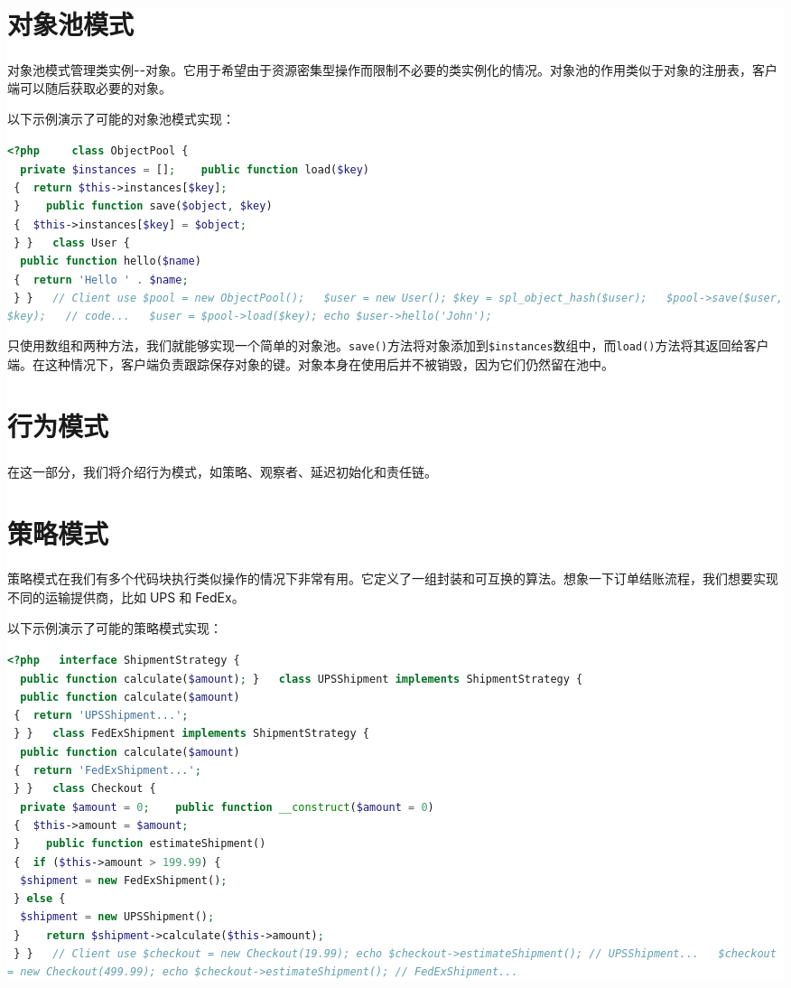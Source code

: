 # 对象池模式

对象池模式管理类实例--对象。它用于希望由于资源密集型操作而限制不必要的类实例化的情况。对象池的作用类似于对象的注册表，客户端可以随后获取必要的对象。

以下示例演示了可能的对象池模式实现：

```php
<?php     class ObjectPool {
  private $instances = [];    public function load($key)
 {  return $this->instances[$key];
 }    public function save($object, $key)
 {  $this->instances[$key] = $object;
 } }   class User {
  public function hello($name)
 {  return 'Hello ' . $name;
 } }   // Client use $pool = new ObjectPool();   $user = new User(); $key = spl_object_hash($user);   $pool->save($user, $key);   // code...   $user = $pool->load($key); echo $user->hello('John');

```

只使用数组和两种方法，我们就能够实现一个简单的对象池。`save()`方法将对象添加到`$instances`数组中，而`load()`方法将其返回给客户端。在这种情况下，客户端负责跟踪保存对象的键。对象本身在使用后并不被销毁，因为它们仍然留在池中。

# 行为模式

在这一部分，我们将介绍行为模式，如策略、观察者、延迟初始化和责任链。

# 策略模式

策略模式在我们有多个代码块执行类似操作的情况下非常有用。它定义了一组封装和可互换的算法。想象一下订单结账流程，我们想要实现不同的运输提供商，比如 UPS 和 FedEx。

以下示例演示了可能的策略模式实现：

```php
<?php   interface ShipmentStrategy {
  public function calculate($amount); }   class UPSShipment implements ShipmentStrategy {
  public function calculate($amount)
 {  return 'UPSShipment...';
 } }   class FedExShipment implements ShipmentStrategy {
  public function calculate($amount)
 {  return 'FedExShipment...';
 } }   class Checkout {
  private $amount = 0;    public function __construct($amount = 0)
 {  $this->amount = $amount;
 }    public function estimateShipment()
 {  if ($this->amount > 199.99) {
  $shipment = new FedExShipment();
 } else {
  $shipment = new UPSShipment();
 }    return $shipment->calculate($this->amount);
 } }   // Client use $checkout = new Checkout(19.99); echo $checkout->estimateShipment(); // UPSShipment...   $checkout = new Checkout(499.99); echo $checkout->estimateShipment(); // FedExShipment...

```
